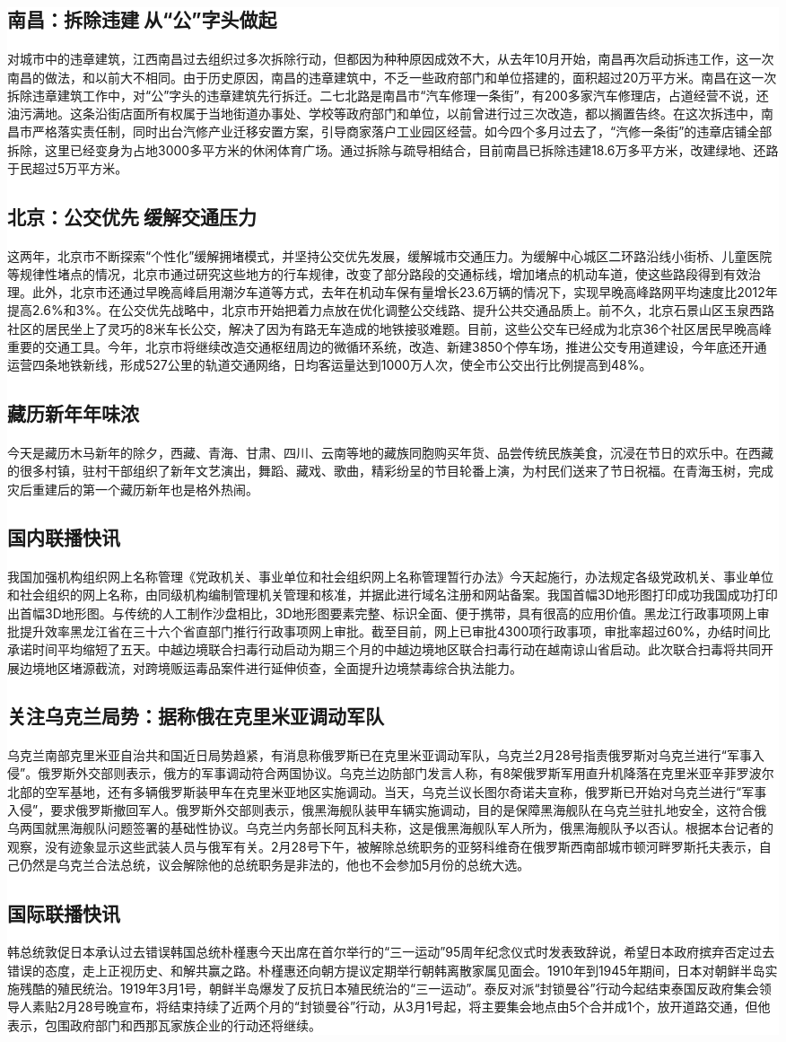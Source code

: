 
## 南昌：拆除违建 从“公”字头做起


对城市中的违章建筑，江西南昌过去组织过多次拆除行动，但都因为种种原因成效不大，从去年10月开始，南昌再次启动拆违工作，这一次南昌的做法，和以前大不相同。由于历史原因，南昌的违章建筑中，不乏一些政府部门和单位搭建的，面积超过20万平方米。南昌在这一次拆除违章建筑工作中，对“公”字头的违章建筑先行拆迁。二七北路是南昌市“汽车修理一条街”，有200多家汽车修理店，占道经营不说，还油污满地。这条沿街店面所有权属于当地街道办事处、学校等政府部门和单位，以前曾进行过三次改造，都以搁置告终。在这次拆违中，南昌市严格落实责任制，同时出台汽修产业迁移安置方案，引导商家落户工业园区经营。如今四个多月过去了，“汽修一条街”的违章店铺全部拆除，这里已经变身为占地3000多平方米的休闲体育广场。通过拆除与疏导相结合，目前南昌已拆除违建18.6万多平方米，改建绿地、还路于民超过5万平方米。


## 北京：公交优先 缓解交通压力


这两年，北京市不断探索“个性化”缓解拥堵模式，并坚持公交优先发展，缓解城市交通压力。为缓解中心城区二环路沿线小街桥、儿童医院等规律性堵点的情况，北京市通过研究这些地方的行车规律，改变了部分路段的交通标线，增加堵点的机动车道，使这些路段得到有效治理。此外，北京市还通过早晚高峰启用潮汐车道等方式，去年在机动车保有量增长23.6万辆的情况下，实现早晚高峰路网平均速度比2012年提高2.6%和3%。在公交优先战略中，北京市开始把着力点放在优化调整公交线路、提升公共交通品质上。前不久，北京石景山区玉泉西路社区的居民坐上了灵巧的8米车长公交，解决了因为有路无车造成的地铁接驳难题。目前，这些公交车已经成为北京36个社区居民早晚高峰重要的交通工具。今年，北京市将继续改造交通枢纽周边的微循环系统，改造、新建3850个停车场，推进公交专用道建设，今年底还开通运营四条地铁新线，形成527公里的轨道交通网络，日均客运量达到1000万人次，使全市公交出行比例提高到48%。


## 藏历新年年味浓


今天是藏历木马新年的除夕，西藏、青海、甘肃、四川、云南等地的藏族同胞购买年货、品尝传统民族美食，沉浸在节日的欢乐中。在西藏的很多村镇，驻村干部组织了新年文艺演出，舞蹈、藏戏、歌曲，精彩纷呈的节目轮番上演，为村民们送来了节日祝福。在青海玉树，完成灾后重建后的第一个藏历新年也是格外热闹。


## 国内联播快讯


我国加强机构组织网上名称管理《党政机关、事业单位和社会组织网上名称管理暂行办法》今天起施行，办法规定各级党政机关、事业单位和社会组织的网上名称，由同级机构编制管理机关管理和核准，并据此进行域名注册和网站备案。我国首幅3D地形图打印成功我国成功打印出首幅3D地形图。与传统的人工制作沙盘相比，3D地形图要素完整、标识全面、便于携带，具有很高的应用价值。黑龙江行政事项网上审批提升效率黑龙江省在三十六个省直部门推行行政事项网上审批。截至目前，网上已审批4300项行政事项，审批率超过60%，办结时间比承诺时间平均缩短了五天。中越边境联合扫毒行动启动为期三个月的中越边境地区联合扫毒行动在越南谅山省启动。此次联合扫毒将共同开展边境地区堵源截流，对跨境贩运毒品案件进行延伸侦查，全面提升边境禁毒综合执法能力。


## 关注乌克兰局势：据称俄在克里米亚调动军队


乌克兰南部克里米亚自治共和国近日局势趋紧，有消息称俄罗斯已在克里米亚调动军队，乌克兰2月28号指责俄罗斯对乌克兰进行“军事入侵”。俄罗斯外交部则表示，俄方的军事调动符合两国协议。乌克兰边防部门发言人称，有8架俄罗斯军用直升机降落在克里米亚辛菲罗波尔北部的空军基地，还有多辆俄罗斯装甲车在克里米亚地区实施调动。当天，乌克兰议长图尔奇诺夫宣称，俄罗斯已开始对乌克兰进行“军事入侵”，要求俄罗斯撤回军人。俄罗斯外交部则表示，俄黑海舰队装甲车辆实施调动，目的是保障黑海舰队在乌克兰驻扎地安全，这符合俄乌两国就黑海舰队问题签署的基础性协议。乌克兰内务部长阿瓦科夫称，这是俄黑海舰队军人所为，俄黑海舰队予以否认。根据本台记者的观察，没有迹象显示这些武装人员与俄军有关。2月28号下午，被解除总统职务的亚努科维奇在俄罗斯西南部城市顿河畔罗斯托夫表示，自己仍然是乌克兰合法总统，议会解除他的总统职务是非法的，他也不会参加5月份的总统大选。


## 国际联播快讯


韩总统敦促日本承认过去错误韩国总统朴槿惠今天出席在首尔举行的“三一运动”95周年纪念仪式时发表致辞说，希望日本政府摈弃否定过去错误的态度，走上正视历史、和解共赢之路。朴槿惠还向朝方提议定期举行朝韩离散家属见面会。1910年到1945年期间，日本对朝鲜半岛实施残酷的殖民统治。1919年3月1号，朝鲜半岛爆发了反抗日本殖民统治的“三一运动”。泰反对派“封锁曼谷”行动今起结束泰国反政府集会领导人素贴2月28号晚宣布，将结束持续了近两个月的“封锁曼谷”行动，从3月1号起，将主要集会地点由5个合并成1个，放开道路交通，但他表示，包围政府部门和西那瓦家族企业的行动还将继续。




